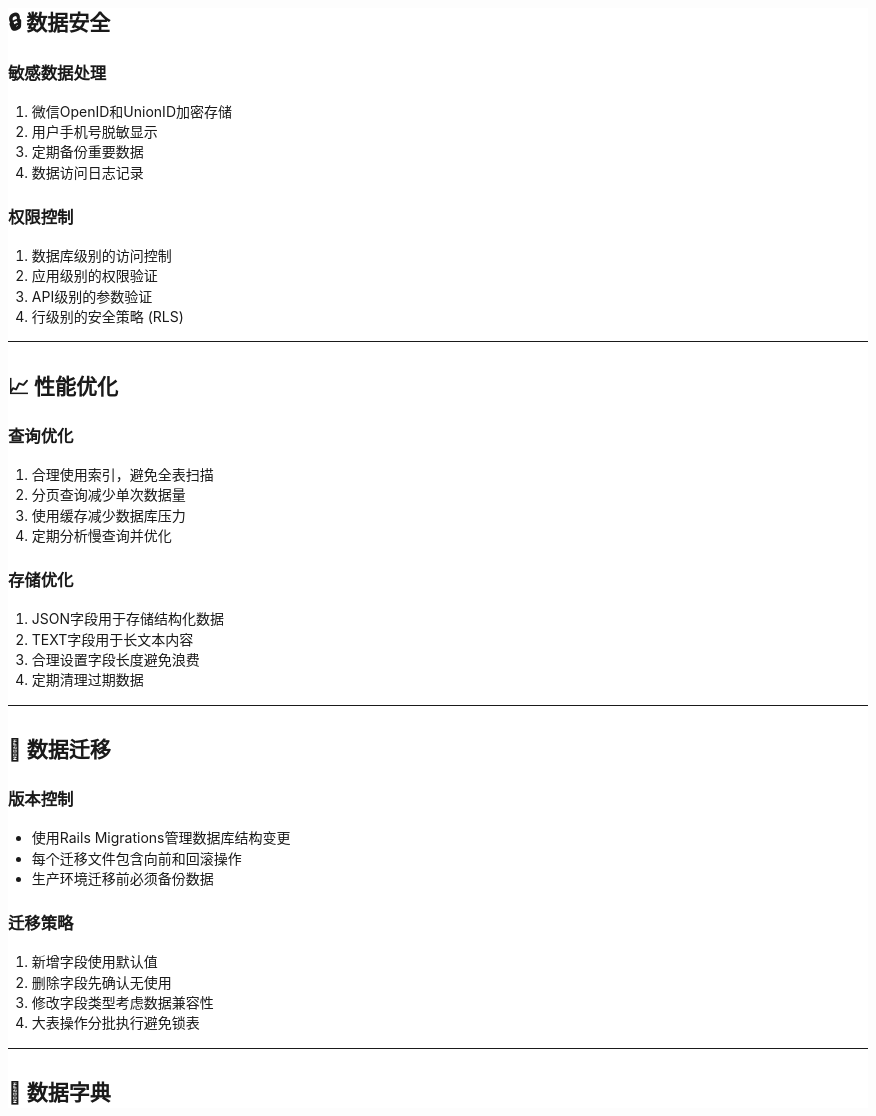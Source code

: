 
## 🔒 数据安全

### 敏感数据处理
1. 微信OpenID和UnionID加密存储
2. 用户手机号脱敏显示
3. 定期备份重要数据
4. 数据访问日志记录

### 权限控制
1. 数据库级别的访问控制
2. 应用级别的权限验证
3. API级别的参数验证
4. 行级别的安全策略 (RLS)

---

## 📈 性能优化

### 查询优化
1. 合理使用索引，避免全表扫描
2. 分页查询减少单次数据量
3. 使用缓存减少数据库压力
4. 定期分析慢查询并优化

### 存储优化
1. JSON字段用于存储结构化数据
2. TEXT字段用于长文本内容
3. 合理设置字段长度避免浪费
4. 定期清理过期数据

---

## 🔄 数据迁移

### 版本控制
- 使用Rails Migrations管理数据库结构变更
- 每个迁移文件包含向前和回滚操作
- 生产环境迁移前必须备份数据

### 迁移策略
1. 新增字段使用默认值
2. 删除字段先确认无使用
3. 修改字段类型考虑数据兼容性
4. 大表操作分批执行避免锁表

---

## 📝 数据字典
